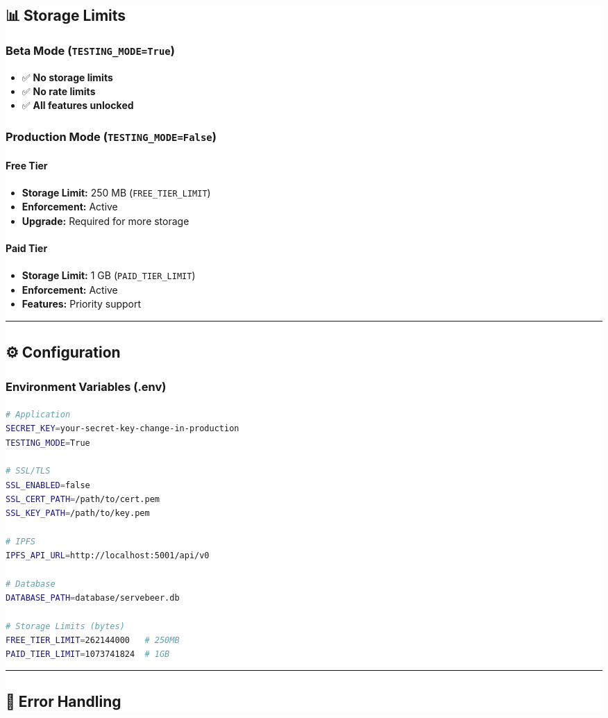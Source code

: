 
## 📊 Storage Limits

### Beta Mode (`TESTING_MODE=True`)
- ✅ **No storage limits**
- ✅ **No rate limits**
- ✅ **All features unlocked**

### Production Mode (`TESTING_MODE=False`)

#### Free Tier
- **Storage Limit:** 250 MB (`FREE_TIER_LIMIT`)
- **Enforcement:** Active
- **Upgrade:** Required for more storage

#### Paid Tier
- **Storage Limit:** 1 GB (`PAID_TIER_LIMIT`)
- **Enforcement:** Active
- **Features:** Priority support

---

## ⚙️ Configuration

### Environment Variables (.env)

```bash
# Application
SECRET_KEY=your-secret-key-change-in-production
TESTING_MODE=True

# SSL/TLS
SSL_ENABLED=false
SSL_CERT_PATH=/path/to/cert.pem
SSL_KEY_PATH=/path/to/key.pem

# IPFS
IPFS_API_URL=http://localhost:5001/api/v0

# Database
DATABASE_PATH=database/servebeer.db

# Storage Limits (bytes)
FREE_TIER_LIMIT=262144000   # 250MB
PAID_TIER_LIMIT=1073741824  # 1GB
```

---

## 🐛 Error Handling
